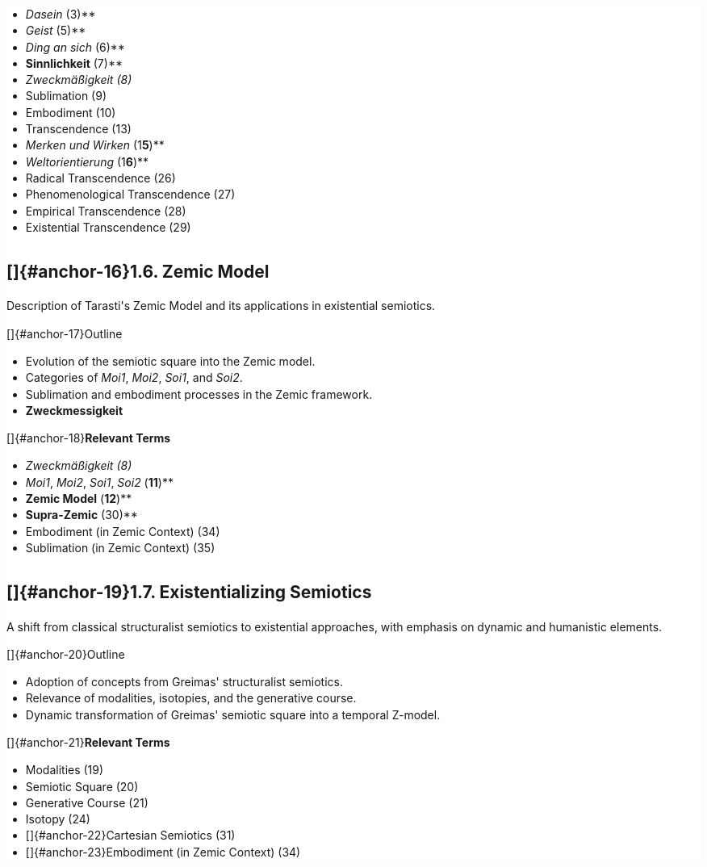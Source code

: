 -   *Dasein* (3)**
-   *Geist* (5)**
-   *Ding an sich* (6)**
-   **Sinnlichkeit** (7)**
-   *Zweckmäßigkeit (8)*
-   Sublimation (9)
-   Embodiment (10)
-   Transcendence (13)
-   *Merken und Wirken* (1**5**)**
-   *Weltorientierung* (1**6**)**
-   Radical Transcendence (26)
-   Phenomenological Transcendence (27)
-   Empirical Transcendence (28)
-   Existential Transcendence (29)

## []{#anchor-16}**1.6. Zemic Model**

Description of Tarasti's Zemic Model and its applications in existential
semiotics.

[]{#anchor-17}Outline

-   Evolution of the semiotic square into the Zemic model.
-   Categories of *Moi1*, *Moi2*, *Soi1*, and *Soi2*.
-   Sublimation and embodiment processes in the Zemic framework.
-   **Zweckmessigkeit**

[]{#anchor-18}**Relevant Terms**

-   *Zweckmäßigkeit *(8)**
-   *Moi1*, *Moi2*, *Soi1*, *Soi2* (**11**)**
-   **Zemic Model** (**12**)**
-   **Supra-Zemic** (30)**
-   Embodiment (in Zemic Context) (34)
-   Sublimation (in Zemic Context) (35)

## []{#anchor-19}**1.7. Existentializing Semiotics**

A shift from classical structuralist semiotics to existential
approaches, with emphasis on dynamic and humanistic elements.

[]{#anchor-20}Outline

-   Adoption of concepts from Greimas' structuralist semiotics.
-   Relevance of modalities, isotopies, and the generative course.
-   Dynamic transformation of Greimas' semiotic square into a temporal
    Z-model.

[]{#anchor-21}**Relevant Terms**

-   Modalities (19)
-   Semiotic Square (20)
-   Generative Course (21)
-   Isotopy (24)
-   []{#anchor-22}Cartesian Semiotics (31)
-   []{#anchor-23}Embodiment (in Zemic Context) (34)
